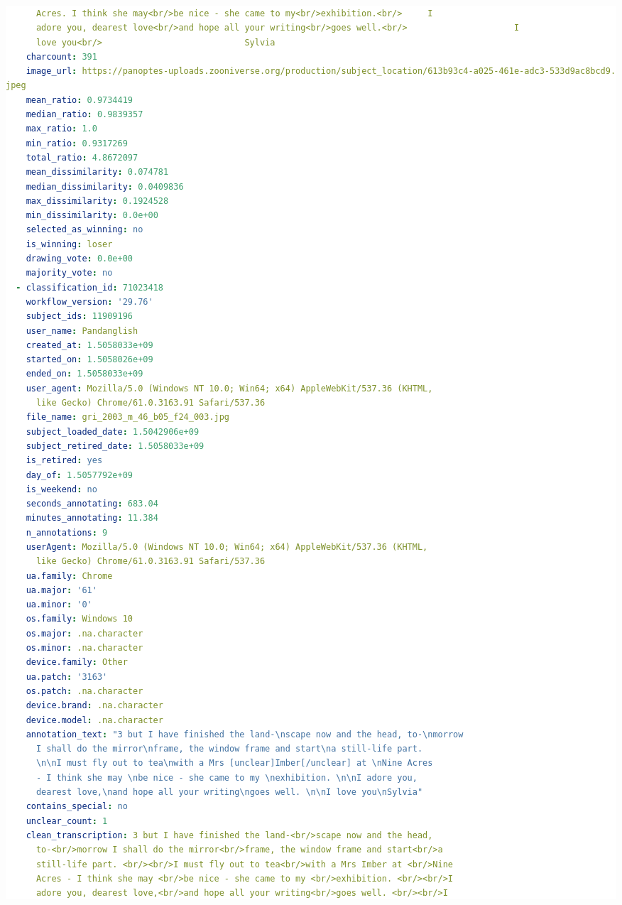 ```yaml
      Acres. I think she may<br/>be nice - she came to my<br/>exhibition.<br/>     I
      adore you, dearest love<br/>and hope all your writing<br/>goes well.<br/>                     I
      love you<br/>                            Sylvia
    charcount: 391
    image_url: https://panoptes-uploads.zooniverse.org/production/subject_location/613b93c4-a025-461e-adc3-533d9ac8bcd9.jpeg
    mean_ratio: 0.9734419
    median_ratio: 0.9839357
    max_ratio: 1.0
    min_ratio: 0.9317269
    total_ratio: 4.8672097
    mean_dissimilarity: 0.074781
    median_dissimilarity: 0.0409836
    max_dissimilarity: 0.1924528
    min_dissimilarity: 0.0e+00
    selected_as_winning: no
    is_winning: loser
    drawing_vote: 0.0e+00
    majority_vote: no
  - classification_id: 71023418
    workflow_version: '29.76'
    subject_ids: 11909196
    user_name: Pandanglish
    created_at: 1.5058033e+09
    started_on: 1.5058026e+09
    ended_on: 1.5058033e+09
    user_agent: Mozilla/5.0 (Windows NT 10.0; Win64; x64) AppleWebKit/537.36 (KHTML,
      like Gecko) Chrome/61.0.3163.91 Safari/537.36
    file_name: gri_2003_m_46_b05_f24_003.jpg
    subject_loaded_date: 1.5042906e+09
    subject_retired_date: 1.5058033e+09
    is_retired: yes
    day_of: 1.5057792e+09
    is_weekend: no
    seconds_annotating: 683.04
    minutes_annotating: 11.384
    n_annotations: 9
    userAgent: Mozilla/5.0 (Windows NT 10.0; Win64; x64) AppleWebKit/537.36 (KHTML,
      like Gecko) Chrome/61.0.3163.91 Safari/537.36
    ua.family: Chrome
    ua.major: '61'
    ua.minor: '0'
    os.family: Windows 10
    os.major: .na.character
    os.minor: .na.character
    device.family: Other
    ua.patch: '3163'
    os.patch: .na.character
    device.brand: .na.character
    device.model: .na.character
    annotation_text: "3 but I have finished the land-\nscape now and the head, to-\nmorrow
      I shall do the mirror\nframe, the window frame and start\na still-life part.
      \n\nI must fly out to tea\nwith a Mrs [unclear]Imber[/unclear] at \nNine Acres
      - I think she may \nbe nice - she came to my \nexhibition. \n\nI adore you,
      dearest love,\nand hope all your writing\ngoes well. \n\nI love you\nSylvia"
    contains_special: no
    unclear_count: 1
    clean_transcription: 3 but I have finished the land-<br/>scape now and the head,
      to-<br/>morrow I shall do the mirror<br/>frame, the window frame and start<br/>a
      still-life part. <br/><br/>I must fly out to tea<br/>with a Mrs Imber at <br/>Nine
      Acres - I think she may <br/>be nice - she came to my <br/>exhibition. <br/><br/>I
      adore you, dearest love,<br/>and hope all your writing<br/>goes well. <br/><br/>I
```